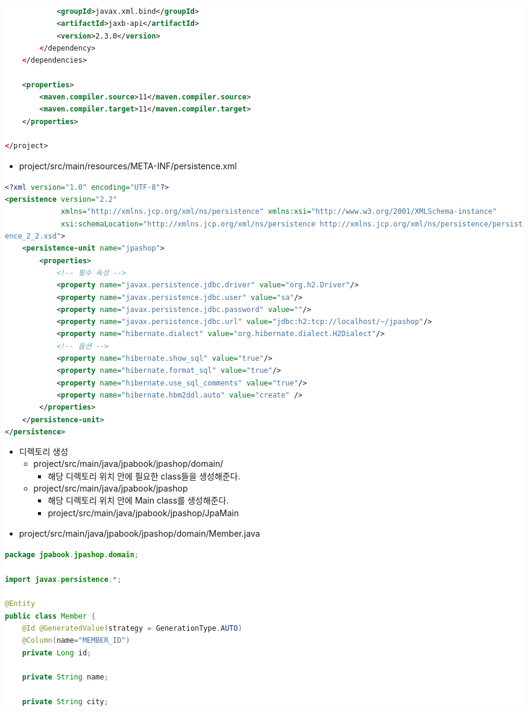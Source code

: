 ```xml
            <groupId>javax.xml.bind</groupId>
            <artifactId>jaxb-api</artifactId>
            <version>2.3.0</version>
        </dependency>
    </dependencies>

    <properties>
        <maven.compiler.source>11</maven.compiler.source>
        <maven.compiler.target>11</maven.compiler.target>
    </properties>

</project>
```

- project/src/main/resources/META-INF/persistence.xml

```xml
<?xml version="1.0" encoding="UTF-8"?>
<persistence version="2.2"
             xmlns="http://xmlns.jcp.org/xml/ns/persistence" xmlns:xsi="http://www.w3.org/2001/XMLSchema-instance"
             xsi:schemaLocation="http://xmlns.jcp.org/xml/ns/persistence http://xmlns.jcp.org/xml/ns/persistence/persistence_2_2.xsd">
    <persistence-unit name="jpashop">
        <properties>
            <!-- 필수 속성 -->
            <property name="javax.persistence.jdbc.driver" value="org.h2.Driver"/>
            <property name="javax.persistence.jdbc.user" value="sa"/>
            <property name="javax.persistence.jdbc.password" value=""/>
            <property name="javax.persistence.jdbc.url" value="jdbc:h2:tcp://localhost/~/jpashop"/>
            <property name="hibernate.dialect" value="org.hibernate.dialect.H2Dialect"/>
            <!-- 옵션 -->
            <property name="hibernate.show_sql" value="true"/>
            <property name="hibernate.format_sql" value="true"/>
            <property name="hibernate.use_sql_comments" value="true"/>
            <property name="hibernate.hbm2ddl.auto" value="create" />
        </properties>
    </persistence-unit>
</persistence>
```

- 디렉토리 생성
    - project/src/main/java/jpabook/jpashop/domain/
        - 해당 디렉토리 위치 안에 필요한 class들을 생성해준다.
    - project/src/main/java/jpabook/jpashop
        - 해당 디렉토리 위치 안에 Main class를 생성해준다.
        - project/src/main/java/jpabook/jpashop/JpaMain

<Member>

- project/src/main/java/jpabook/jpashop/domain/Member.java

```java
package jpabook.jpashop.domain;

import javax.persistence.*;

@Entity
public class Member {
    @Id @GeneratedValue(strategy = GenerationType.AUTO)
    @Column(name="MEMBER_ID")
    private Long id;

    private String name;

    private String city;
```